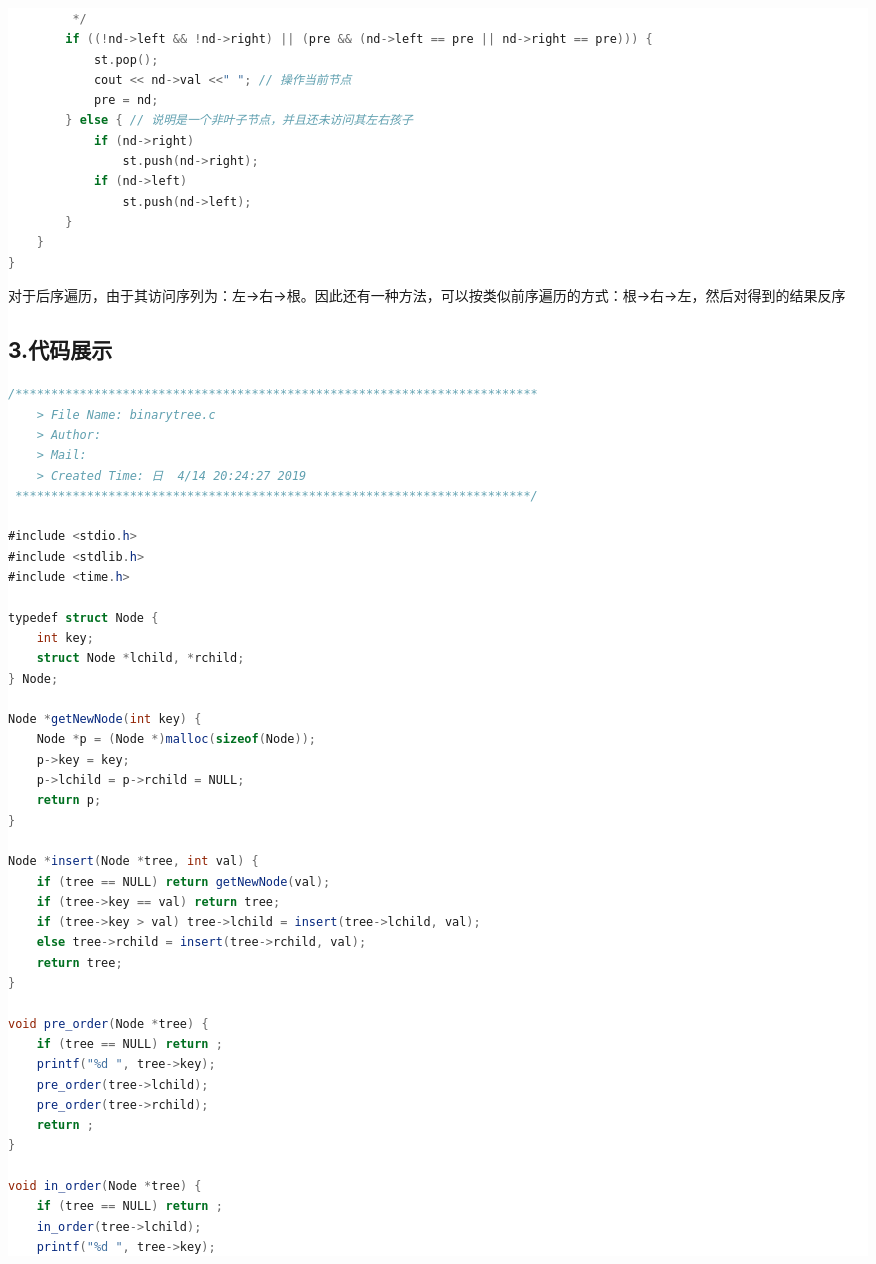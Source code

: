 ```c++
         */
        if ((!nd->left && !nd->right) || (pre && (nd->left == pre || nd->right == pre))) {
            st.pop();
            cout << nd->val <<" "; // 操作当前节点
            pre = nd;
        } else { // 说明是一个非叶子节点，并且还未访问其左右孩子
            if (nd->right)
                st.push(nd->right);
            if (nd->left)
                st.push(nd->left);
        }
    }
}
```

对于后序遍历，由于其访问序列为：左->右->根。因此还有一种方法，可以按类似前序遍历的方式：根->右->左，然后对得到的结果反序

## 3.代码展示

```c#
/*************************************************************************
	> File Name: binarytree.c
	> Author: 
	> Mail: 
	> Created Time: 日  4/14 20:24:27 2019
 ************************************************************************/

#include <stdio.h>
#include <stdlib.h>
#include <time.h>

typedef struct Node {
    int key;
    struct Node *lchild, *rchild;
} Node;

Node *getNewNode(int key) {
    Node *p = (Node *)malloc(sizeof(Node));
    p->key = key;
    p->lchild = p->rchild = NULL;
    return p;
}

Node *insert(Node *tree, int val) {
    if (tree == NULL) return getNewNode(val);
    if (tree->key == val) return tree; 
    if (tree->key > val) tree->lchild = insert(tree->lchild, val);
    else tree->rchild = insert(tree->rchild, val);
    return tree;
}

void pre_order(Node *tree) {
    if (tree == NULL) return ;
    printf("%d ", tree->key);
    pre_order(tree->lchild);
    pre_order(tree->rchild);
    return ;
}

void in_order(Node *tree) {
    if (tree == NULL) return ;
    in_order(tree->lchild);
    printf("%d ", tree->key);
```